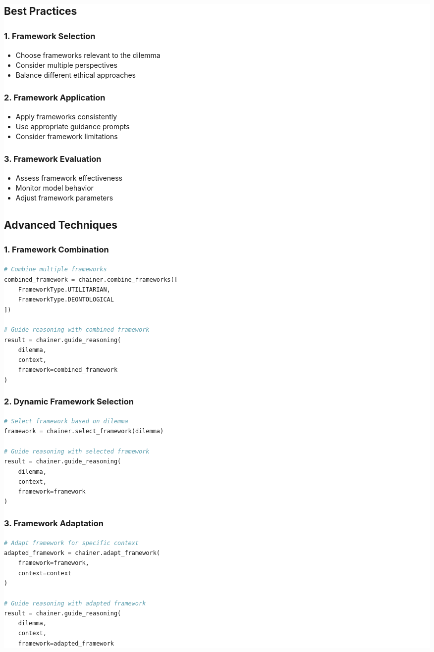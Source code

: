 ## Best Practices

### 1. Framework Selection
- Choose frameworks relevant to the dilemma
- Consider multiple perspectives
- Balance different ethical approaches

### 2. Framework Application
- Apply frameworks consistently
- Use appropriate guidance prompts
- Consider framework limitations

### 3. Framework Evaluation
- Assess framework effectiveness
- Monitor model behavior
- Adjust framework parameters

## Advanced Techniques

### 1. Framework Combination
```python
# Combine multiple frameworks
combined_framework = chainer.combine_frameworks([
    FrameworkType.UTILITARIAN,
    FrameworkType.DEONTOLOGICAL
])

# Guide reasoning with combined framework
result = chainer.guide_reasoning(
    dilemma,
    context,
    framework=combined_framework
)
```

### 2. Dynamic Framework Selection
```python
# Select framework based on dilemma
framework = chainer.select_framework(dilemma)

# Guide reasoning with selected framework
result = chainer.guide_reasoning(
    dilemma,
    context,
    framework=framework
)
```

### 3. Framework Adaptation
```python
# Adapt framework for specific context
adapted_framework = chainer.adapt_framework(
    framework=framework,
    context=context
)

# Guide reasoning with adapted framework
result = chainer.guide_reasoning(
    dilemma,
    context,
    framework=adapted_framework
```